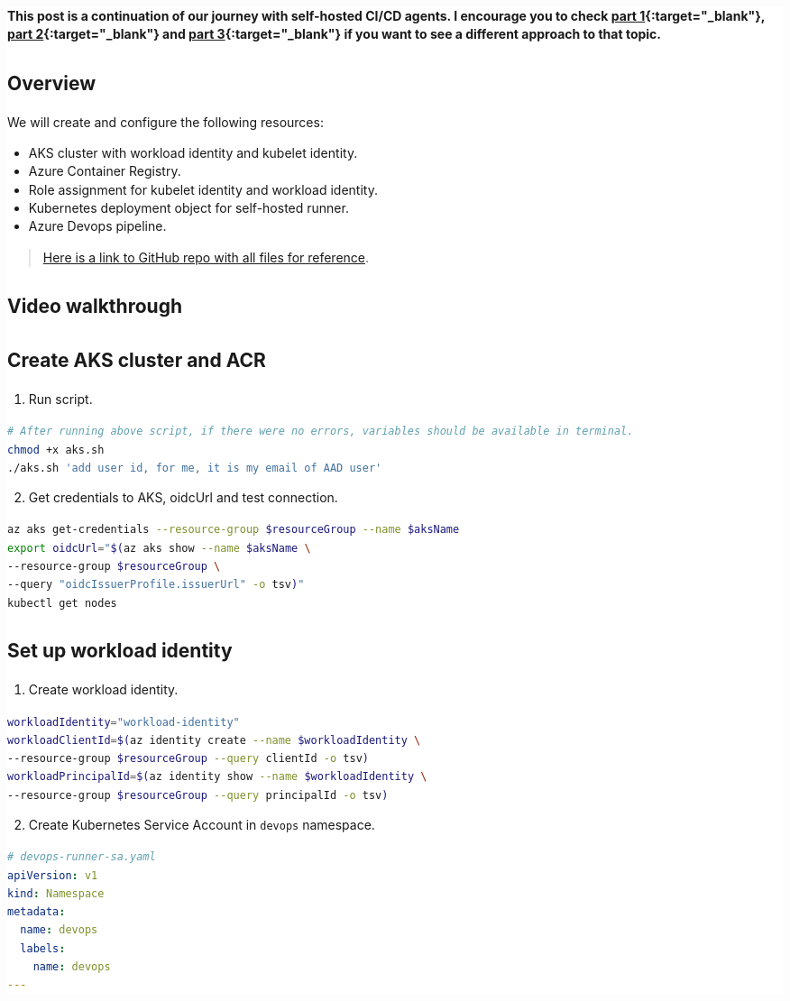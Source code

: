 **This post is a continuation of our journey with self-hosted CI/CD agents. I encourage you to check [part 1](https://www.adamkielar.pl/posts/run-self-hosted-ci-cd-agents-on-azure-kubernetes-service-part-1-circleci-buildah/){:target="_blank"}, [part 2](https://www.adamkielar.pl/posts/run-self-hosted-ci-cd-agents-on-azure-kubernetes-service-part-2-jenkins-kaniko/){:target="_blank"} and [part 3](https://www.adamkielar.pl/posts/run-self-hosted-ci-cd-agents-on-azure-kubernetes-service-part-3-github-actions/){:target="_blank"} if you want to see a different approach to that topic.**

## Overview

We will create and configure the following resources:

* AKS cluster with workload identity and kubelet identity.
* Azure Container Registry.
* Role assignment for kubelet identity and workload identity.
* Kubernetes deployment object for self-hosted runner.
* Azure Devops pipeline.

<blockquote class="prompt-info">
<a href="https://github.com/adamkielar/azure-devops-on-aks" target="_blank" rel="noopener noreferrer">Here is a link to GitHub repo with all files for reference</a>.
</blockquote>

## Video walkthrough

<iframe width="560" height="315" src="https://www.youtube.com/embed/2laCzIoDGEA" title="YouTube video player" frameborder="0" allow="accelerometer; autoplay; clipboard-write; encrypted-media; gyroscope; picture-in-picture; web-share" allowfullscreen></iframe>

## Create AKS cluster and ACR

1. Run script.
```bash
# After running above script, if there were no errors, variables should be available in terminal.
chmod +x aks.sh
./aks.sh 'add user id, for me, it is my email of AAD user'
```
2. Get credentials to AKS, oidcUrl and test connection.
```bash
az aks get-credentials --resource-group $resourceGroup --name $aksName
export oidcUrl="$(az aks show --name $aksName \
--resource-group $resourceGroup \
--query "oidcIssuerProfile.issuerUrl" -o tsv)"
kubectl get nodes
```

## Set up workload identity

1. Create workload identity.
```bash
workloadIdentity="workload-identity"
workloadClientId=$(az identity create --name $workloadIdentity \
--resource-group $resourceGroup --query clientId -o tsv)
workloadPrincipalId=$(az identity show --name $workloadIdentity \
--resource-group $resourceGroup --query principalId -o tsv)
```
2. Create Kubernetes Service Account in `devops` namespace.
```yaml
# devops-runner-sa.yaml
apiVersion: v1
kind: Namespace
metadata:
  name: devops
  labels:
    name: devops
---
```